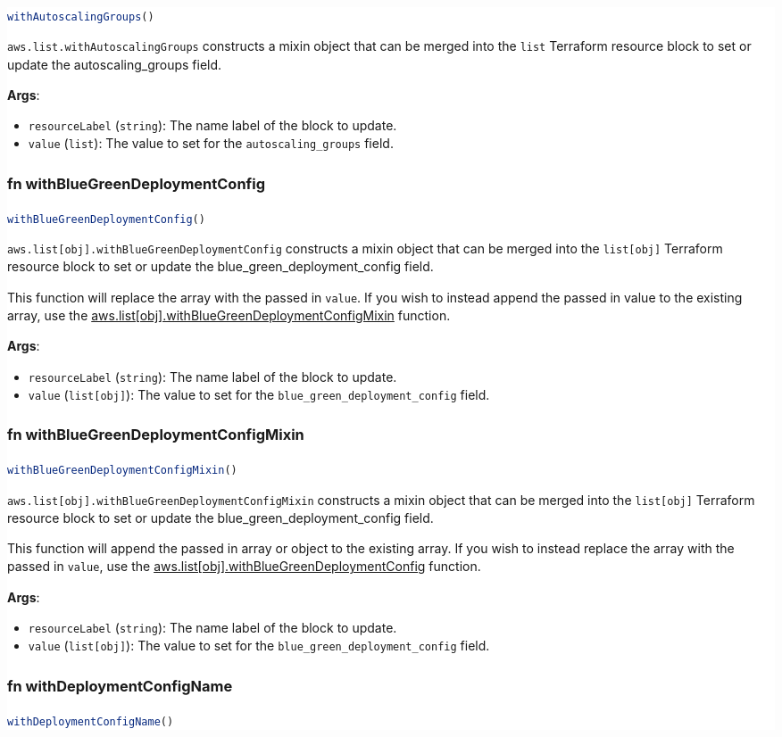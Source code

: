 ```ts
withAutoscalingGroups()
```

`aws.list.withAutoscalingGroups` constructs a mixin object that can be merged into the `list`
Terraform resource block to set or update the autoscaling_groups field.



**Args**:
  - `resourceLabel` (`string`): The name label of the block to update.
  - `value` (`list`): The value to set for the `autoscaling_groups` field.


### fn withBlueGreenDeploymentConfig

```ts
withBlueGreenDeploymentConfig()
```

`aws.list[obj].withBlueGreenDeploymentConfig` constructs a mixin object that can be merged into the `list[obj]`
Terraform resource block to set or update the blue_green_deployment_config field.

This function will replace the array with the passed in `value`. If you wish to instead append the
passed in value to the existing array, use the [aws.list[obj].withBlueGreenDeploymentConfigMixin](TODO) function.


**Args**:
  - `resourceLabel` (`string`): The name label of the block to update.
  - `value` (`list[obj]`): The value to set for the `blue_green_deployment_config` field.


### fn withBlueGreenDeploymentConfigMixin

```ts
withBlueGreenDeploymentConfigMixin()
```

`aws.list[obj].withBlueGreenDeploymentConfigMixin` constructs a mixin object that can be merged into the `list[obj]`
Terraform resource block to set or update the blue_green_deployment_config field.

This function will append the passed in array or object to the existing array. If you wish
to instead replace the array with the passed in `value`, use the [aws.list[obj].withBlueGreenDeploymentConfig](TODO)
function.


**Args**:
  - `resourceLabel` (`string`): The name label of the block to update.
  - `value` (`list[obj]`): The value to set for the `blue_green_deployment_config` field.


### fn withDeploymentConfigName

```ts
withDeploymentConfigName()
```
